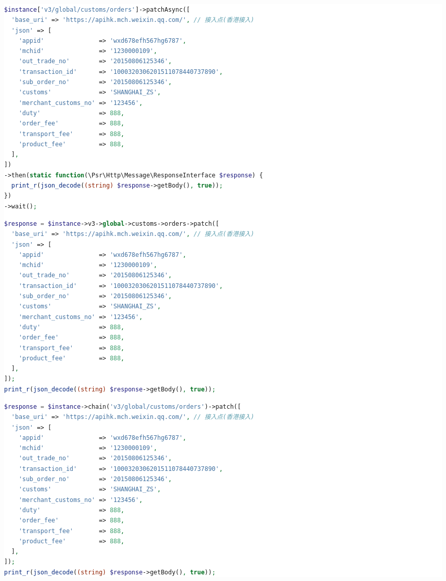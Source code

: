 ```php [异步属性式]
$instance['v3/global/customs/orders']->patchAsync([
  'base_uri' => 'https://apihk.mch.weixin.qq.com/', // 接入点(香港接入)
  'json' => [
    'appid'               => 'wxd678efh567hg6787',
    'mchid'               => '1230000109',
    'out_trade_no'        => '20150806125346',
    'transaction_id'      => '1000320306201511078440737890',
    'sub_order_no'        => '20150806125346',
    'customs'             => 'SHANGHAI_ZS',
    'merchant_customs_no' => '123456',
    'duty'                => 888,
    'order_fee'           => 888,
    'transport_fee'       => 888,
    'product_fee'         => 888,
  ],
])
->then(static function(\Psr\Http\Message\ResponseInterface $response) {
  print_r(json_decode((string) $response->getBody(), true));
})
->wait();
```

```php [同步纯链式]
$response = $instance->v3->global->customs->orders->patch([
  'base_uri' => 'https://apihk.mch.weixin.qq.com/', // 接入点(香港接入)
  'json' => [
    'appid'               => 'wxd678efh567hg6787',
    'mchid'               => '1230000109',
    'out_trade_no'        => '20150806125346',
    'transaction_id'      => '1000320306201511078440737890',
    'sub_order_no'        => '20150806125346',
    'customs'             => 'SHANGHAI_ZS',
    'merchant_customs_no' => '123456',
    'duty'                => 888,
    'order_fee'           => 888,
    'transport_fee'       => 888,
    'product_fee'         => 888,
  ],
]);
print_r(json_decode((string) $response->getBody(), true));
```

```php [同步声明式]
$response = $instance->chain('v3/global/customs/orders')->patch([
  'base_uri' => 'https://apihk.mch.weixin.qq.com/', // 接入点(香港接入)
  'json' => [
    'appid'               => 'wxd678efh567hg6787',
    'mchid'               => '1230000109',
    'out_trade_no'        => '20150806125346',
    'transaction_id'      => '1000320306201511078440737890',
    'sub_order_no'        => '20150806125346',
    'customs'             => 'SHANGHAI_ZS',
    'merchant_customs_no' => '123456',
    'duty'                => 888,
    'order_fee'           => 888,
    'transport_fee'       => 888,
    'product_fee'         => 888,
  ],
]);
print_r(json_decode((string) $response->getBody(), true));
```
